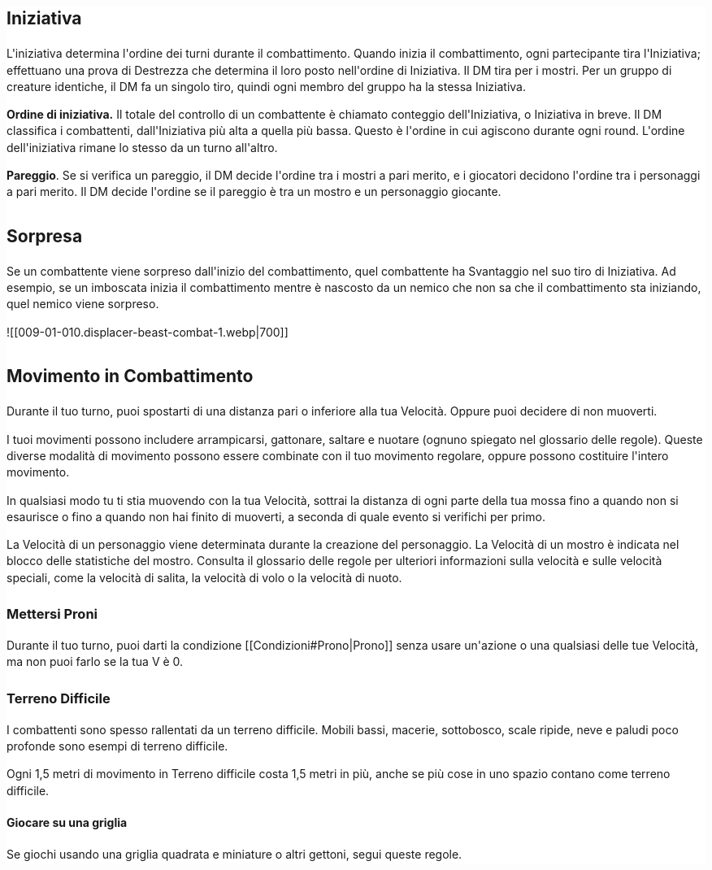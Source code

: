 ## Iniziativa
L'iniziativa determina l'ordine dei turni durante il combattimento. Quando inizia il combattimento, ogni partecipante tira l'Iniziativa; effettuano una prova di Destrezza che determina il loro posto nell'ordine di Iniziativa. Il DM tira per i mostri. Per un gruppo di creature identiche, il DM fa un singolo tiro, quindi ogni membro del gruppo ha la stessa Iniziativa.

**Ordine di iniziativa.** Il totale del controllo di un combattente è chiamato conteggio dell'Iniziativa, o Iniziativa in breve. Il DM classifica i combattenti, dall'Iniziativa più alta a quella più bassa. Questo è l'ordine in cui agiscono durante ogni round. L'ordine dell'iniziativa rimane lo stesso da un turno all'altro.

**Pareggio**. Se si verifica un pareggio, il DM decide l'ordine tra i mostri a pari merito, e i giocatori decidono l'ordine tra i personaggi a pari merito. Il DM decide l'ordine se il pareggio è tra un mostro e un personaggio giocante.

## Sorpresa
Se un combattente viene sorpreso dall'inizio del combattimento, quel combattente ha Svantaggio nel suo tiro di Iniziativa. Ad esempio, se un imboscata inizia il combattimento mentre è nascosto da un nemico che non sa che il combattimento sta iniziando, quel nemico viene sorpreso.

![[009-01-010.displacer-beast-combat-1.webp|700]]


## Movimento in Combattimento
Durante il tuo turno, puoi spostarti di una distanza pari o inferiore alla tua Velocità. Oppure puoi decidere di non muoverti.

I tuoi movimenti possono includere arrampicarsi, gattonare, saltare e nuotare (ognuno spiegato nel glossario delle regole). Queste diverse modalità di movimento possono essere combinate con il tuo movimento regolare, oppure possono costituire l'intero movimento.

In qualsiasi modo tu ti stia muovendo con la tua Velocità, sottrai la distanza di ogni parte della tua mossa fino a quando non si esaurisce o fino a quando non hai finito di muoverti, a seconda di quale evento si verifichi per primo.

La Velocità di un personaggio viene determinata durante la creazione del personaggio. La Velocità di un mostro è indicata nel blocco delle statistiche del mostro. Consulta il glossario delle regole per ulteriori informazioni sulla velocità e sulle velocità speciali, come la velocità di salita, la velocità di volo o la velocità di nuoto.

### Mettersi Proni
Durante il tuo turno, puoi darti la condizione [[Condizioni#Prono|Prono]] senza usare un'azione o una qualsiasi delle tue Velocità, ma non puoi farlo se la tua V è 0.

### Terreno Difficile
I combattenti sono spesso rallentati da un terreno difficile. Mobili bassi, macerie, sottobosco, scale ripide, neve e paludi poco profonde sono esempi di terreno difficile.

Ogni 1,5 metri di movimento in Terreno difficile costa 1,5 metri in più, anche se più cose in uno spazio contano come terreno difficile.

#### Giocare su una griglia
Se giochi usando una griglia quadrata e miniature o altri gettoni, segui queste regole.
